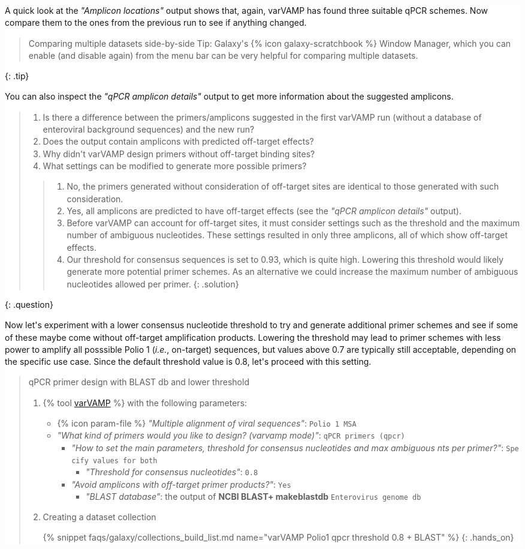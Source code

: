 A quick look at the *"Amplicon locations"* output shows that, again, varVAMP has found three suitable qPCR schemes. Now compare them to the ones from the previous run to see if anything changed.

> <tip-title>Comparing multiple datasets side-by-side</tip-title>
>    Tip: Galaxy's {% icon galaxy-scratchbook %} Window Manager, which you can enable (and disable again) from the menu bar can be very helpful for comparing multiple datasets.
>
{: .tip}

You can also inspect the *"qPCR amplicon details"* output to get more information about the suggested amplicons.

> <question-title></question-title>
> 
> 1. Is there a difference between the primers/amplicons suggested in the first varVAMP run (without a database of enteroviral background sequences) and the new run?
> 2. Does the output contain amplicons with predicted off-target effects?
> 3. Why didn't varVAMP design primers without off-target binding sites?
> 4. What settings can be modified to generate more possible primers?
>
> > <solution-title></solution-title>
> >
> > 1. No, the primers generated without consideration of off-target sites are identical to those generated with such consideration.
> > 2. Yes, all amplicons are predicted to have off-target effects (see the *"qPCR amplicon details"* output).
> > 3. Before varVAMP can account for off-target sites, it must consider settings such as the threshold and the maximum number of ambiguous nucleotides. These settings resulted in only three amplicons, all of which show off-target effects.
> > 4. Our threshold for consensus sequences is set to 0.93, which is quite high. Lowering this threshold would likely generate more potential primer schemes. As an alternative we could increase the maximum number of ambiguous nucleotides allowed per primer.
> {: .solution}
>
{: .question}

Now let's experiment with a lower consensus nucleotide threshold to try and generate additional primer schemes and see if some of these maybe come without off-target amplification products. Lowering the threshold may lead to primer schemes with less power to amplify all posssible Polio 1 (*i.e.*, on-target) sequences, but values above 0.7 are typically still acceptable, depending on the specific use case. Since the default threshold value is 0.8, let's proceed with this setting.

> <hands-on-title>qPCR primer design with BLAST db and lower threshold</hands-on-title>
>
> 1. {% tool [varVAMP](toolshed.g2.bx.psu.edu/repos/iuc/varvamp/varvamp/1.2.2+galaxy0) %} with the following parameters:
>    - {% icon param-file %} *"Multiple alignment of viral sequences"*: `Polio 1 MSA`
>    - *"What kind of primers would you like to design? (varvamp mode)"*: `qPCR primers (qpcr)`
>        - *"How to set the main parameters, threshold for consensus nucleotides and max ambiguous nts per primer?"*: `Specify values for both`
>           - *"Threshold for consensus nucleotides"*: `0.8`
>        - *"Avoid amplicons with off-target primer products?"*: `Yes`
>           - *"BLAST database"*: the output of **NCBI BLAST+ makeblastdb** `Enterovirus genome db`
>
> 2. Creating a dataset collection
>
>    {% snippet  faqs/galaxy/collections_build_list.md name="varVAMP Polio1 qpcr threshold 0.8 + BLAST" %}
{: .hands_on}
